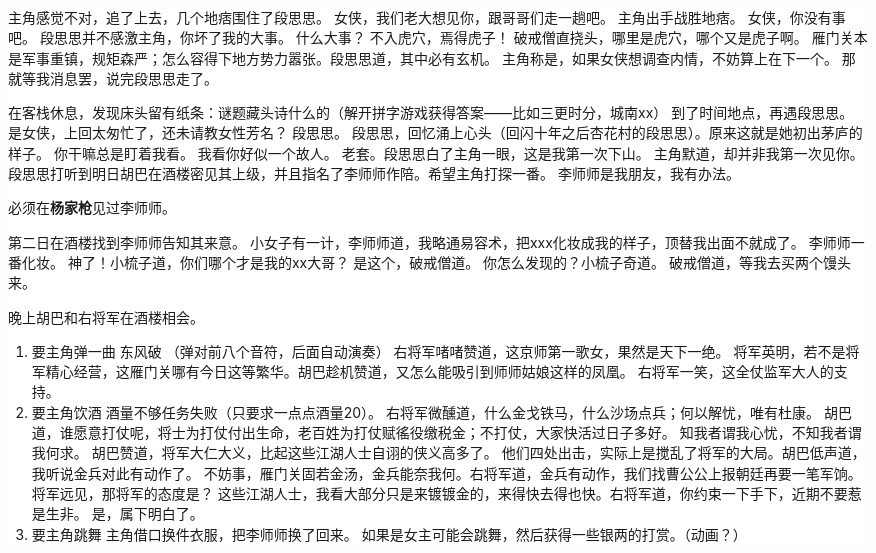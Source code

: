 主角感觉不对，追了上去，几个地痞围住了段思思。
女侠，我们老大想见你，跟哥哥们走一趟吧。
主角出手战胜地痞。
女侠，你没有事吧。
段思思并不感激主角，你坏了我的大事。
什么大事？
不入虎穴，焉得虎子！
破戒僧直挠头，哪里是虎穴，哪个又是虎子啊。
雁门关本是军事重镇，规矩森严；怎么容得下地方势力嚣张。段思思道，其中必有玄机。
主角称是，如果女侠想调查内情，不妨算上在下一个。
那就等我消息罢，说完段思思走了。

在客栈休息，发现床头留有纸条：谜题藏头诗什么的（解开拼字游戏获得答案——比如三更时分，城南xx）
到了时间地点，再遇段思思。
是女侠，上回太匆忙了，还未请教女性芳名？
段思思。
段思思，回忆涌上心头（回闪十年之后杏花村的段思思）。原来这就是她初出茅庐的样子。
你干嘛总是盯着我看。
我看你好似一个故人。
老套。段思思白了主角一眼，这是我第一次下山。
主角默道，却并非我第一次见你。
段思思打听到明日胡巴在酒楼密见其上级，并且指名了李师师作陪。希望主角打探一番。
李师师是我朋友，我有办法。

必须在**杨家枪**见过李师师。

第二日在酒楼找到李师师告知其来意。
小女子有一计，李师师道，我略通易容术，把xxx化妆成我的样子，顶替我出面不就成了。
李师师一番化妆。
神了！小梳子道，你们哪个才是我的xx大哥？
是这个，破戒僧道。
你怎么发现的？小梳子奇道。
破戒僧道，等我去买两个馒头来。

晚上胡巴和右将军在酒楼相会。
1. 要主角弹一曲 东风破 （弹对前八个音符，后面自动演奏）
右将军啫啫赞道，这京师第一歌女，果然是天下一绝。
将军英明，若不是将军精心经营，这雁门关哪有今日这等繁华。胡巴趁机赞道，又怎么能吸引到师师姑娘这样的凤凰。
右将军一笑，这全仗监军大人的支持。
2. 要主角饮酒 酒量不够任务失败（只要求一点点酒量20）。
右将军微醺道，什么金戈铁马，什么沙场点兵；何以解忧，唯有杜康。
胡巴道，谁愿意打仗呢，将士为打仗付出生命，老百姓为打仗赋徭役缴税金；不打仗，大家快活过日子多好。
知我者谓我心忧，不知我者谓我何求。
胡巴赞道，将军大仁大义，比起这些江湖人士自诩的侠义高多了。
他们四处出击，实际上是搅乱了将军的大局。胡巴低声道，我听说金兵对此有动作了。
不妨事，雁门关固若金汤，金兵能奈我何。右将军道，金兵有动作，我们找曹公公上报朝廷再要一笔军饷。
将军远见，那将军的态度是？
这些江湖人士，我看大部分只是来镀镀金的，来得快去得也快。右将军道，你约束一下手下，近期不要惹是生非。
是，属下明白了。
3. 要主角跳舞
主角借口换件衣服，把李师师换了回来。
如果是女主可能会跳舞，然后获得一些银两的打赏。（动画？）
